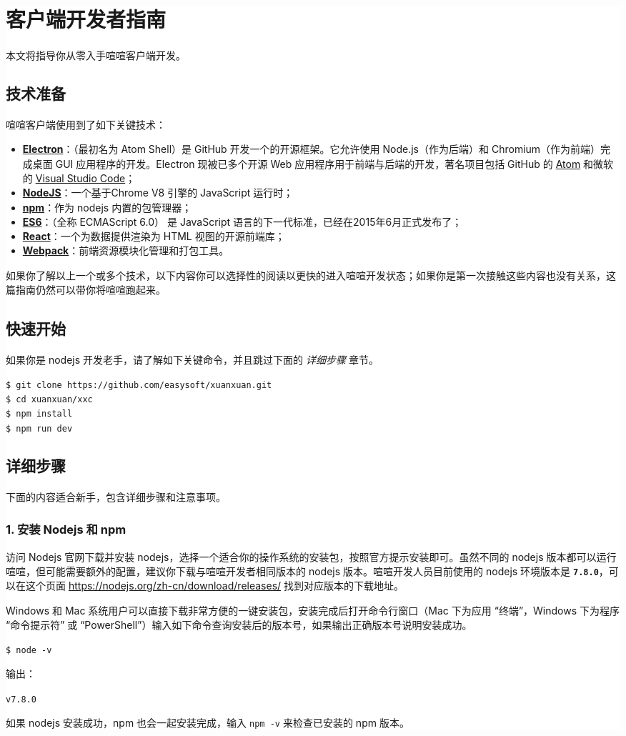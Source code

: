 # 客户端开发者指南

本文将指导你从零入手喧喧客户端开发。

## 技术准备

喧喧客户端使用到了如下关键技术：

* **[Electron](https://electron.atom.io/)**：（最初名为 Atom Shell）是 GitHub 开发一个的开源框架。它允许使用 Node.js（作为后端）和 Chromium（作为前端）完成桌面 GUI 应用程序的开发。Electron 现被已多个开源 Web 应用程序用于前端与后端的开发，著名项目包括 GitHub 的 [Atom](https://atom.io/) 和微软的 [Visual Studio Code](https://code.visualstudio.com/)；
* **[NodeJS](https://nodejs.org/)**：一个基于Chrome V8 引擎的 JavaScript 运行时；
* **[npm](https://www.npmjs.com/)**：作为 nodejs 内置的包管理器；
* **[ES6](http://es6.ruanyifeng.com/)**：（全称 ECMAScript 6.0） 是 JavaScript 语言的下一代标准，已经在2015年6月正式发布了；
* **[React](https://facebook.github.io/react/)**：一个为数据提供渲染为 HTML 视图的开源前端库；
* **[Webpack](https://webpack.js.org/)**：前端资源模块化管理和打包工具。

如果你了解以上一个或多个技术，以下内容你可以选择性的阅读以更快的进入喧喧开发状态；如果你是第一次接触这些内容也没有关系，这篇指南仍然可以带你将喧喧跑起来。

## 快速开始

如果你是 nodejs 开发老手，请了解如下关键命令，并且跳过下面的 _详细步骤_ 章节。

```
$ git clone https://github.com/easysoft/xuanxuan.git
$ cd xuanxuan/xxc
$ npm install
$ npm run dev
```

## 详细步骤

下面的内容适合新手，包含详细步骤和注意事项。

### 1. 安装 Nodejs 和 npm

访问 Nodejs 官网下载并安装 nodejs，选择一个适合你的操作系统的安装包，按照官方提示安装即可。虽然不同的 nodejs 版本都可以运行喧喧，但可能需要额外的配置，建议你下载与喧喧开发者相同版本的 nodejs 版本。喧喧开发人员目前使用的 nodejs 环境版本是 **`7.8.0`**，可以在这个页面 https://nodejs.org/zh-cn/download/releases/ 找到对应版本的下载地址。

Windows 和 Mac 系统用户可以直接下载非常方便的一键安装包，安装完成后打开命令行窗口（Mac 下为应用 “终端”，Windows 下为程序 “命令提示符” 或 “PowerShell”）输入如下命令查询安装后的版本号，如果输出正确版本号说明安装成功。

```
$ node -v
```

输出：

```
v7.8.0
```

如果 nodejs 安装成功，npm 也会一起安装完成，输入 `npm -v` 来检查已安装的 npm 版本。
